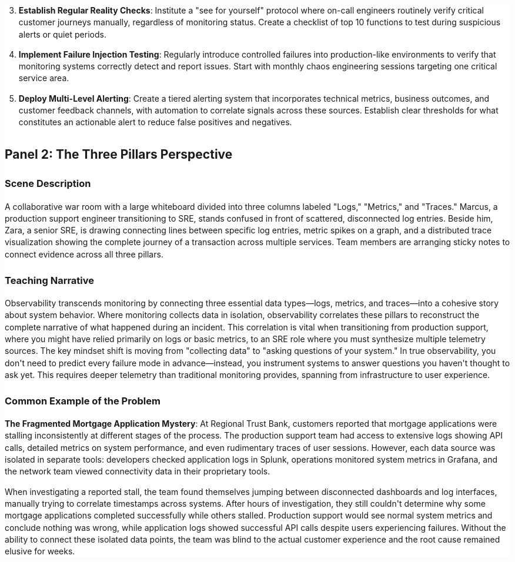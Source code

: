 3. **Establish Regular Reality Checks**: Institute a "see for yourself" protocol where on-call engineers routinely verify critical customer journeys manually, regardless of monitoring status. Create a checklist of top 10 functions to test during suspicious alerts or quiet periods.

4. **Implement Failure Injection Testing**: Regularly introduce controlled failures into production-like environments to verify that monitoring systems correctly detect and report issues. Start with monthly chaos engineering sessions targeting one critical service area.

5. **Deploy Multi-Level Alerting**: Create a tiered alerting system that incorporates technical metrics, business outcomes, and customer feedback channels, with automation to correlate signals across these sources. Establish clear thresholds for what constitutes an actionable alert to reduce false positives and negatives.

## Panel 2: The Three Pillars Perspective

### Scene Description

 A collaborative war room with a large whiteboard divided into three columns labeled "Logs," "Metrics," and "Traces." Marcus, a production support engineer transitioning to SRE, stands confused in front of scattered, disconnected log entries. Beside him, Zara, a senior SRE, is drawing connecting lines between specific log entries, metric spikes on a graph, and a distributed trace visualization showing the complete journey of a transaction across multiple services. Team members are arranging sticky notes to connect evidence across all three pillars.

### Teaching Narrative

Observability transcends monitoring by connecting three essential data types—logs, metrics, and traces—into a cohesive story about system behavior. Where monitoring collects data in isolation, observability correlates these pillars to reconstruct the complete narrative of what happened during an incident. This correlation is vital when transitioning from production support, where you might have relied primarily on logs or basic metrics, to an SRE role where you must synthesize multiple telemetry sources. The key mindset shift is moving from "collecting data" to "asking questions of your system." In true observability, you don't need to predict every failure mode in advance—instead, you instrument systems to answer questions you haven't thought to ask yet. This requires deeper telemetry than traditional monitoring provides, spanning from infrastructure to user experience.

### Common Example of the Problem

**The Fragmented Mortgage Application Mystery**: At Regional Trust Bank, customers reported that mortgage applications were stalling inconsistently at different stages of the process. The production support team had access to extensive logs showing API calls, detailed metrics on system performance, and even rudimentary traces of user sessions. However, each data source was isolated in separate tools: developers checked application logs in Splunk, operations monitored system metrics in Grafana, and the network team viewed connectivity data in their proprietary tools.

When investigating a reported stall, the team found themselves jumping between disconnected dashboards and log interfaces, manually trying to correlate timestamps across systems. After hours of investigation, they still couldn't determine why some mortgage applications completed successfully while others stalled. Production support would see normal system metrics and conclude nothing was wrong, while application logs showed successful API calls despite users experiencing failures. Without the ability to connect these isolated data points, the team was blind to the actual customer experience and the root cause remained elusive for weeks.
